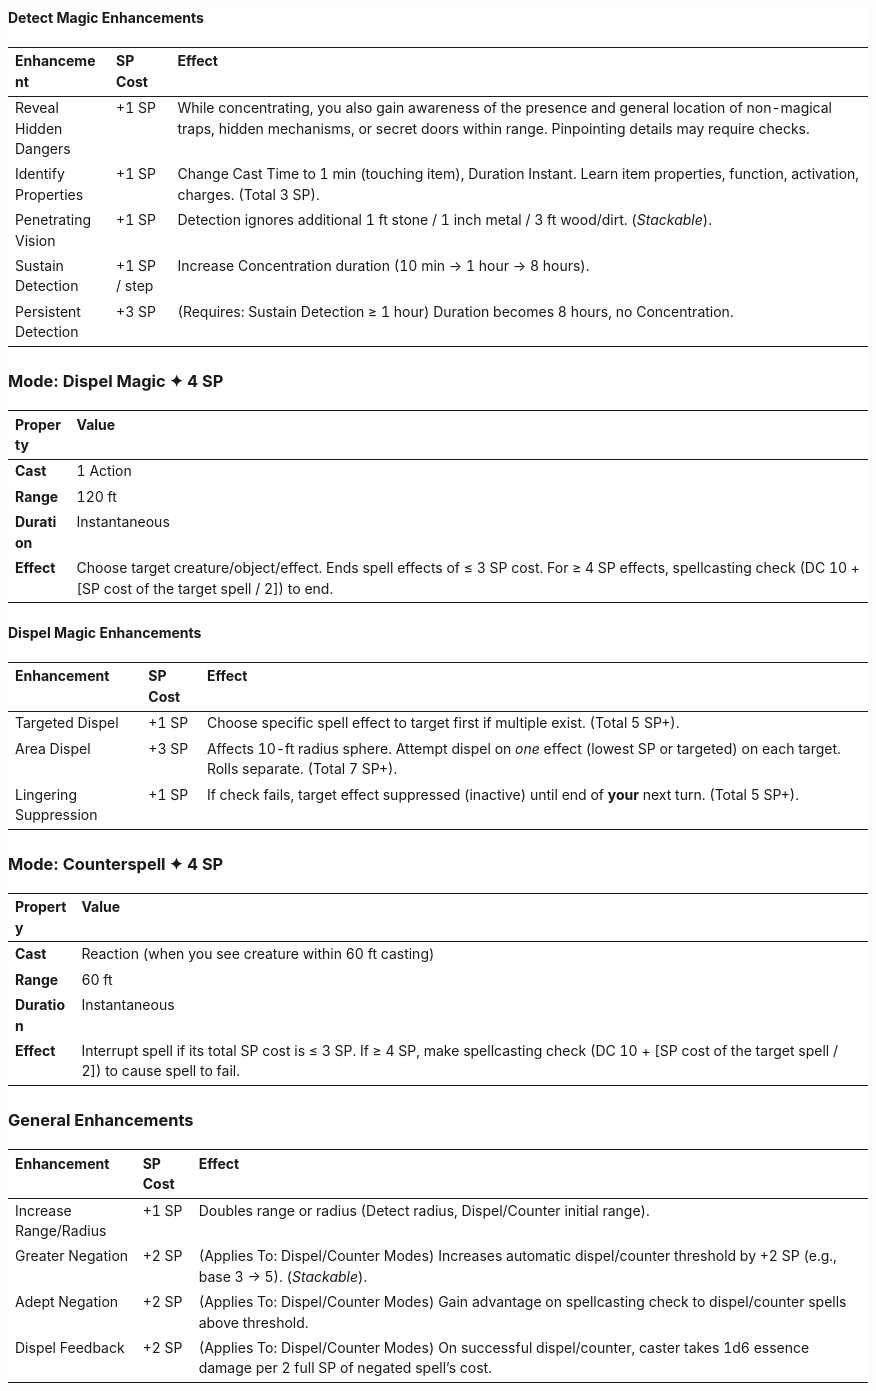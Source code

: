 #### Detect Magic Enhancements

| Enhancement | SP Cost | Effect |
|:---|:---|:---|
| Reveal Hidden Dangers | +1 SP | While concentrating, you also gain awareness of the presence and general location of non-magical traps, hidden mechanisms, or secret doors within range. Pinpointing details may require checks. |
| Identify Properties | +1 SP | Change Cast Time to 1 min (touching item), Duration Instant. Learn item properties, function, activation, charges. (Total 3 SP). |
| Penetrating Vision | +1 SP | Detection ignores additional 1 ft stone / 1 inch metal / 3 ft wood/dirt. (*Stackable*). |
| Sustain Detection | +1 SP / step | Increase Concentration duration (10 min → 1 hour → 8 hours). |
| Persistent Detection | +3 SP | (Requires: Sustain Detection ≥ 1 hour) Duration becomes 8 hours, no Concentration. |

### Mode: Dispel Magic ✦ 4 SP

| Property | Value |
|:---|:---|
| **Cast** | 1 Action |
| **Range** | 120 ft |
| **Duration** | Instantaneous |
| **Effect** | Choose target creature/object/effect. Ends spell effects of ≤ 3 SP cost. For ≥ 4 SP effects, spellcasting check (DC 10 + \[SP cost of the target spell / 2\]) to end. |

#### Dispel Magic Enhancements

| Enhancement | SP Cost | Effect |
|:---|:---|:---|
| Targeted Dispel | +1 SP | Choose specific spell effect to target first if multiple exist. (Total 5 SP+). |
| Area Dispel | +3 SP | Affects 10-ft radius sphere. Attempt dispel on *one* effect (lowest SP or targeted) on each target. Rolls separate. (Total 7 SP+). |
| Lingering Suppression | +1 SP | If check fails, target effect suppressed (inactive) until end of **your** next turn. (Total 5 SP+). |

### Mode: Counterspell ✦ 4 SP

| Property | Value |
|:---|:---|
| **Cast** | Reaction (when you see creature within 60 ft casting) |
| **Range** | 60 ft |
| **Duration** | Instantaneous |
| **Effect** | Interrupt spell if its total SP cost is ≤ 3 SP. If ≥ 4 SP, make spellcasting check (DC 10 + \[SP cost of the target spell / 2\]) to cause spell to fail. |

### General Enhancements

| Enhancement | SP Cost | Effect |
|:---|:---|:---|
| Increase Range/Radius | +1 SP | Doubles range or radius (Detect radius, Dispel/Counter initial range). |
| Greater Negation | +2 SP | (Applies To: Dispel/Counter Modes) Increases automatic dispel/counter threshold by +2 SP (e.g., base 3 -\> 5). (*Stackable*). |
| Adept Negation | +2 SP | (Applies To: Dispel/Counter Modes) Gain advantage on spellcasting check to dispel/counter spells above threshold. |
| Dispel Feedback | +2 SP | (Applies To: Dispel/Counter Modes) On successful dispel/counter, caster takes 1d6 essence damage per 2 full SP of negated spell’s cost. |
